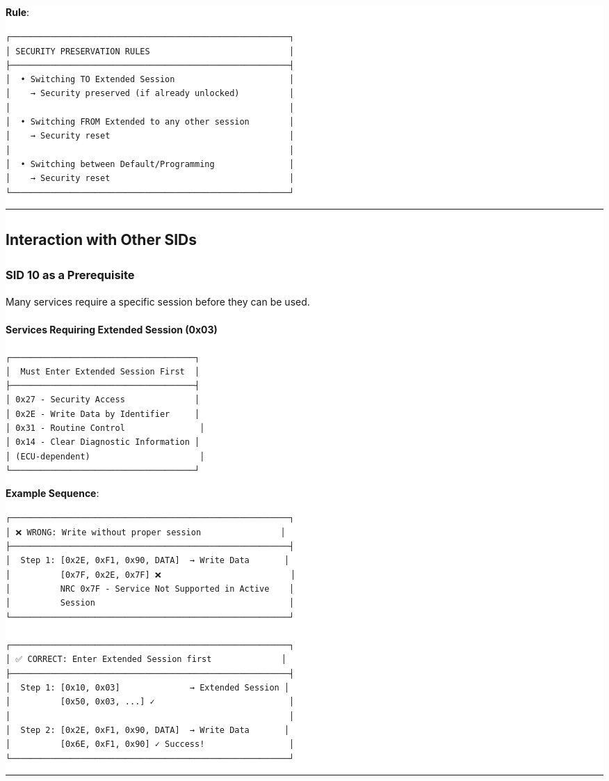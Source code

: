 **Rule**:
```
┌────────────────────────────────────────────────────────┐
│ SECURITY PRESERVATION RULES                            │
├────────────────────────────────────────────────────────┤
│  • Switching TO Extended Session                       │
│    → Security preserved (if already unlocked)          │
│                                                        │
│  • Switching FROM Extended to any other session        │
│    → Security reset                                    │
│                                                        │
│  • Switching between Default/Programming               │
│    → Security reset                                    │
└────────────────────────────────────────────────────────┘
```

---

## Interaction with Other SIDs

### SID 10 as a Prerequisite

Many services require a specific session before they can be used.

#### Services Requiring Extended Session (0x03)

```
┌─────────────────────────────────────┐
│  Must Enter Extended Session First  │
├─────────────────────────────────────┤
│ 0x27 - Security Access              │
│ 0x2E - Write Data by Identifier     │
│ 0x31 - Routine Control               │
│ 0x14 - Clear Diagnostic Information │
│ (ECU-dependent)                      │
└─────────────────────────────────────┘
```

**Example Sequence**:
```
┌────────────────────────────────────────────────────────┐
│ ❌ WRONG: Write without proper session                │
├────────────────────────────────────────────────────────┤
│  Step 1: [0x2E, 0xF1, 0x90, DATA]  → Write Data       │
│          [0x7F, 0x2E, 0x7F] ❌                          │
│          NRC 0x7F - Service Not Supported in Active    │
│          Session                                       │
└────────────────────────────────────────────────────────┘

┌────────────────────────────────────────────────────────┐
│ ✅ CORRECT: Enter Extended Session first              │
├────────────────────────────────────────────────────────┤
│  Step 1: [0x10, 0x03]              → Extended Session │
│          [0x50, 0x03, ...] ✓                           │
│                                                        │
│  Step 2: [0x2E, 0xF1, 0x90, DATA]  → Write Data       │
│          [0x6E, 0xF1, 0x90] ✓ Success!                 │
└────────────────────────────────────────────────────────┘
```

---